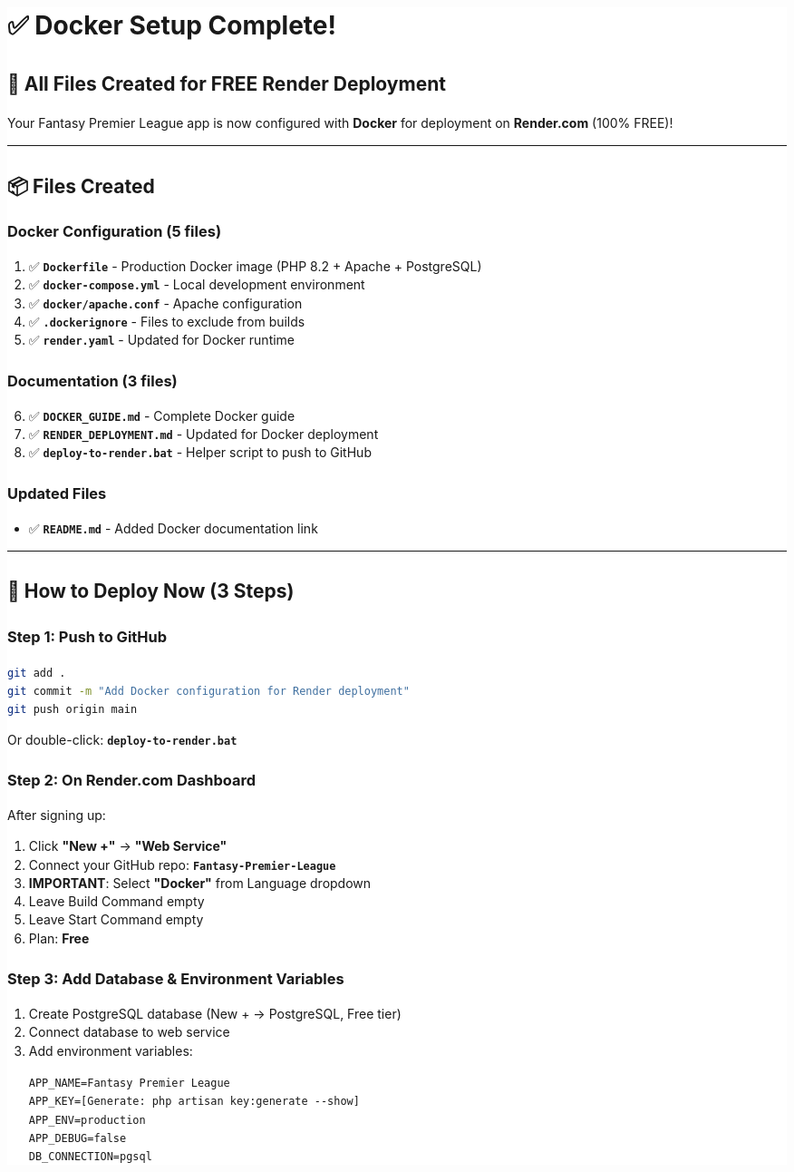 # ✅ Docker Setup Complete!

## 🎉 All Files Created for FREE Render Deployment

Your Fantasy Premier League app is now configured with **Docker** for deployment on **Render.com** (100% FREE)!

---

## 📦 Files Created

### Docker Configuration (5 files)
1. ✅ **`Dockerfile`** - Production Docker image (PHP 8.2 + Apache + PostgreSQL)
2. ✅ **`docker-compose.yml`** - Local development environment
3. ✅ **`docker/apache.conf`** - Apache configuration
4. ✅ **`.dockerignore`** - Files to exclude from builds
5. ✅ **`render.yaml`** - Updated for Docker runtime

### Documentation (3 files)
6. ✅ **`DOCKER_GUIDE.md`** - Complete Docker guide
7. ✅ **`RENDER_DEPLOYMENT.md`** - Updated for Docker deployment
8. ✅ **`deploy-to-render.bat`** - Helper script to push to GitHub

### Updated Files
- ✅ **`README.md`** - Added Docker documentation link

---

## 🚀 How to Deploy Now (3 Steps)

### Step 1: Push to GitHub
```bash
git add .
git commit -m "Add Docker configuration for Render deployment"
git push origin main
```

Or double-click: **`deploy-to-render.bat`**

### Step 2: On Render.com Dashboard
After signing up:
1. Click **"New +"** → **"Web Service"**
2. Connect your GitHub repo: **`Fantasy-Premier-League`**
3. **IMPORTANT**: Select **"Docker"** from Language dropdown
4. Leave Build Command empty
5. Leave Start Command empty
6. Plan: **Free**

### Step 3: Add Database & Environment Variables
1. Create PostgreSQL database (New + → PostgreSQL, Free tier)
2. Connect database to web service
3. Add environment variables:
   ```
   APP_NAME=Fantasy Premier League
   APP_KEY=[Generate: php artisan key:generate --show]
   APP_ENV=production
   APP_DEBUG=false
   DB_CONNECTION=pgsql
   ```
